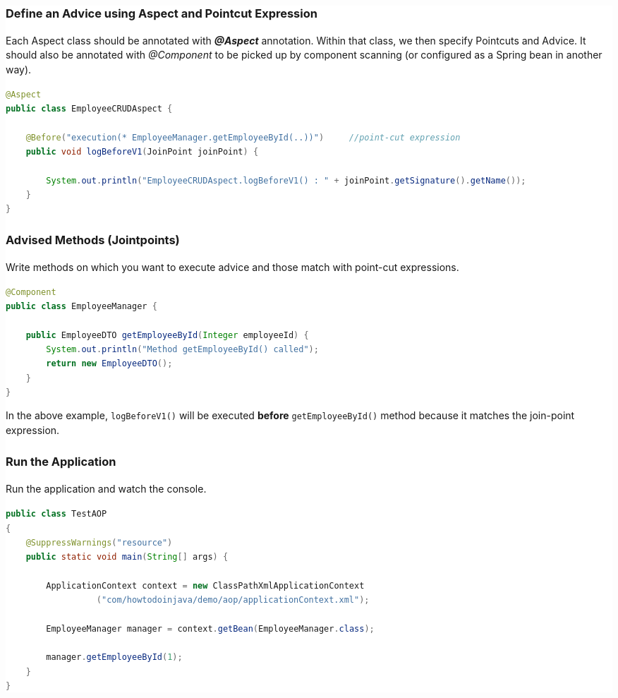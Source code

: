 ### Define an Advice using Aspect and Pointcut Expression

Each Aspect class should be annotated with **_@Aspect_** annotation. Within that class, we then specify Pointcuts and Advice. It should also be annotated with _@Component_ to be picked up by component scanning (or configured as a Spring bean in another way).

```java
@Aspect
public class EmployeeCRUDAspect {
      
    @Before("execution(* EmployeeManager.getEmployeeById(..))")     //point-cut expression
    public void logBeforeV1(JoinPoint joinPoint) {

        System.out.println("EmployeeCRUDAspect.logBeforeV1() : " + joinPoint.getSignature().getName());
    }
}
```

### Advised Methods (Jointpoints)

Write methods on which you want to execute advice and those match with point-cut expressions.

```java
@Component
public class EmployeeManager {

    public EmployeeDTO getEmployeeById(Integer employeeId) {
        System.out.println("Method getEmployeeById() called");
        return new EmployeeDTO();
    }
}
```

In the above example, `logBeforeV1()` will be executed **before** `getEmployeeById()` method because it matches the join-point expression.

### Run the Application

Run the application and watch the console.

```java
public class TestAOP
{
    @SuppressWarnings("resource")
    public static void main(String[] args) {
  
        ApplicationContext context = new ClassPathXmlApplicationContext
                  ("com/howtodoinjava/demo/aop/applicationContext.xml");
 
        EmployeeManager manager = context.getBean(EmployeeManager.class);
  
        manager.getEmployeeById(1);
    }
}
```

